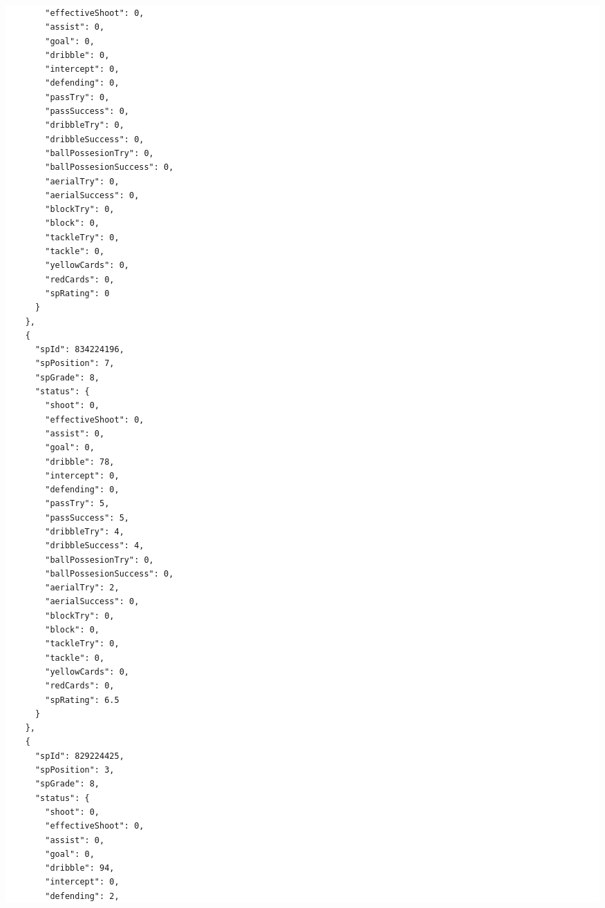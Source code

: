             "effectiveShoot": 0,
            "assist": 0,
            "goal": 0,
            "dribble": 0,
            "intercept": 0,
            "defending": 0,
            "passTry": 0,
            "passSuccess": 0,
            "dribbleTry": 0,
            "dribbleSuccess": 0,
            "ballPossesionTry": 0,
            "ballPossesionSuccess": 0,
            "aerialTry": 0,
            "aerialSuccess": 0,
            "blockTry": 0,
            "block": 0,
            "tackleTry": 0,
            "tackle": 0,
            "yellowCards": 0,
            "redCards": 0,
            "spRating": 0
          }
        },
        {
          "spId": 834224196,
          "spPosition": 7,
          "spGrade": 8,
          "status": {
            "shoot": 0,
            "effectiveShoot": 0,
            "assist": 0,
            "goal": 0,
            "dribble": 78,
            "intercept": 0,
            "defending": 0,
            "passTry": 5,
            "passSuccess": 5,
            "dribbleTry": 4,
            "dribbleSuccess": 4,
            "ballPossesionTry": 0,
            "ballPossesionSuccess": 0,
            "aerialTry": 2,
            "aerialSuccess": 0,
            "blockTry": 0,
            "block": 0,
            "tackleTry": 0,
            "tackle": 0,
            "yellowCards": 0,
            "redCards": 0,
            "spRating": 6.5
          }
        },
        {
          "spId": 829224425,
          "spPosition": 3,
          "spGrade": 8,
          "status": {
            "shoot": 0,
            "effectiveShoot": 0,
            "assist": 0,
            "goal": 0,
            "dribble": 94,
            "intercept": 0,
            "defending": 2,